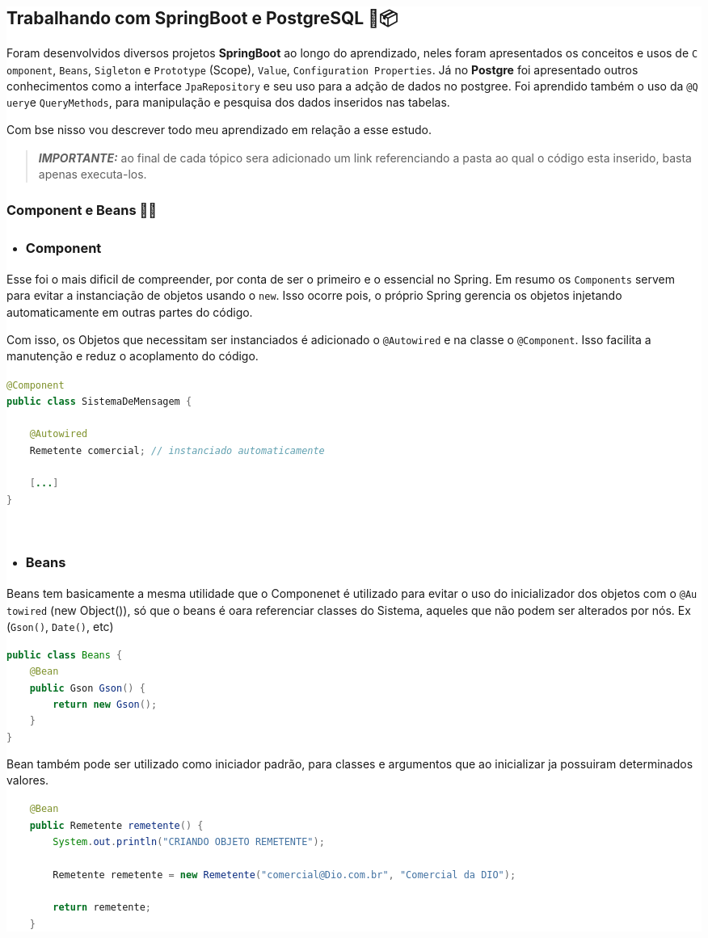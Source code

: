 ## **Trabalhando com SpringBoot e PostgreSQL** 📂📦

Foram desenvolvidos diversos projetos **SpringBoot** ao longo do aprendizado, neles foram apresentados os conceitos e usos de ``Component``, ``Beans``, ``Sigleton`` e ``Prototype`` (Scope), ``Value``, ``Configuration Properties``. Já no **Postgre** foi apresentado outros conhecimentos como a interface ``JpaRepository`` e seu uso para a adção de dados no postgree. Foi aprendido também o uso da ``@Query``e ``QueryMethods``, para manipulação e pesquisa dos dados inseridos nas tabelas.

Com bse nisso vou descrever todo meu aprendizado em relação a esse estudo.

> ***IMPORTANTE:*** ao final de cada tópico sera adicionado um link referenciando a pasta ao qual o código esta inserido, basta apenas executa-los.


### Component e Beans 🔗🫘

- ### Component

Esse foi o mais dificil de compreender, por conta de ser o primeiro e o essencial no Spring. Em resumo os ``Components`` servem para evitar a instanciação de objetos usando o ``new``. Isso ocorre pois, o próprio Spring gerencia os objetos injetando automaticamente em outras partes do código.

Com isso, os Objetos que necessitam ser instanciados é adicionado o ``@Autowired`` e na classe o ``@Component``. Isso facilita a manutenção e reduz o acoplamento do código.

``` java
@Component
public class SistemaDeMensagem {

    @Autowired
    Remetente comercial; // instanciado automaticamente

    [...]
}
```
<br>

- ### Beans

Beans tem basicamente a mesma utilidade que o Componenet é utilizado para evitar o uso do inicializador dos objetos com o `@Autowired` (new Object()), só que o beans é oara referenciar classes do Sistema, aqueles que não podem ser alterados por nós. Ex (`Gson()`, `Date()`, etc)

``` java
public class Beans {
    @Bean
    public Gson Gson() {
        return new Gson();
    }
}
```

Bean também pode ser utilizado como iniciador padrão, para classes e argumentos que ao inicializar ja possuiram determinados valores.

``` java
    @Bean
    public Remetente remetente() {
        System.out.println("CRIANDO OBJETO REMETENTE");

        Remetente remetente = new Remetente("comercial@Dio.com.br", "Comercial da DIO");

        return remetente;
    }
```
